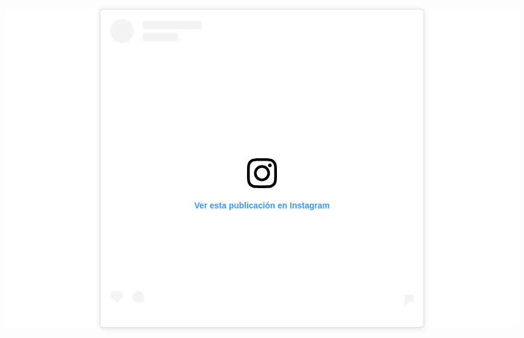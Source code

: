 <center><blockquote class="instagram-media" data-instgrm-captioned data-instgrm-permalink="https://www.instagram.com/p/CLe1pe9JaKY/?utm_source=ig_embed&amp;utm_campaign=loading" data-instgrm-version="13" style=" background:#FFF; border:0; border-radius:3px; box-shadow:0 0 1px 0 rgba(0,0,0,0.5),0 1px 10px 0 rgba(0,0,0,0.15); margin: 1px; max-width:540px; min-width:326px; padding:0; width:99.375%; width:-webkit-calc(100% - 2px); width:calc(100% - 2px);"><div style="padding:16px;"> <a href="https://www.instagram.com/p/CLe1pe9JaKY/?utm_source=ig_embed&amp;utm_campaign=loading" style=" background:#FFFFFF; line-height:0; padding:0 0; text-align:center; text-decoration:none; width:100%;" target="_blank"> <div style=" display: flex; flex-direction: row; align-items: center;"> <div style="background-color: #F4F4F4; border-radius: 50%; flex-grow: 0; height: 40px; margin-right: 14px; width: 40px;"></div> <div style="display: flex; flex-direction: column; flex-grow: 1; justify-content: center;"> <div style=" background-color: #F4F4F4; border-radius: 4px; flex-grow: 0; height: 14px; margin-bottom: 6px; width: 100px;"></div> <div style=" background-color: #F4F4F4; border-radius: 4px; flex-grow: 0; height: 14px; width: 60px;"></div></div></div><div style="padding: 19% 0;"></div> <div style="display:block; height:50px; margin:0 auto 12px; width:50px;"><svg width="50px" height="50px" viewBox="0 0 60 60" version="1.1" xmlns="https://www.w3.org/2000/svg" xmlns:xlink="https://www.w3.org/1999/xlink"><g stroke="none" stroke-width="1" fill="none" fill-rule="evenodd"><g transform="translate(-511.000000, -20.000000)" fill="#000000"><g><path d="M556.869,30.41 C554.814,30.41 553.148,32.076 553.148,34.131 C553.148,36.186 554.814,37.852 556.869,37.852 C558.924,37.852 560.59,36.186 560.59,34.131 C560.59,32.076 558.924,30.41 556.869,30.41 M541,60.657 C535.114,60.657 530.342,55.887 530.342,50 C530.342,44.114 535.114,39.342 541,39.342 C546.887,39.342 551.658,44.114 551.658,50 C551.658,55.887 546.887,60.657 541,60.657 M541,33.886 C532.1,33.886 524.886,41.1 524.886,50 C524.886,58.899 532.1,66.113 541,66.113 C549.9,66.113 557.115,58.899 557.115,50 C557.115,41.1 549.9,33.886 541,33.886 M565.378,62.101 C565.244,65.022 564.756,66.606 564.346,67.663 C563.803,69.06 563.154,70.057 562.106,71.106 C561.058,72.155 560.06,72.803 558.662,73.347 C557.607,73.757 556.021,74.244 553.102,74.378 C549.944,74.521 548.997,74.552 541,74.552 C533.003,74.552 532.056,74.521 528.898,74.378 C525.979,74.244 524.393,73.757 523.338,73.347 C521.94,72.803 520.942,72.155 519.894,71.106 C518.846,70.057 518.197,69.06 517.654,67.663 C517.244,66.606 516.755,65.022 516.623,62.101 C516.479,58.943 516.448,57.996 516.448,50 C516.448,42.003 516.479,41.056 516.623,37.899 C516.755,34.978 517.244,33.391 517.654,32.338 C518.197,30.938 518.846,29.942 519.894,28.894 C520.942,27.846 521.94,27.196 523.338,26.654 C524.393,26.244 525.979,25.756 528.898,25.623 C532.057,25.479 533.004,25.448 541,25.448 C548.997,25.448 549.943,25.479 553.102,25.623 C556.021,25.756 557.607,26.244 558.662,26.654 C560.06,27.196 561.058,27.846 562.106,28.894 C563.154,29.942 563.803,30.938 564.346,32.338 C564.756,33.391 565.244,34.978 565.378,37.899 C565.522,41.056 565.552,42.003 565.552,50 C565.552,57.996 565.522,58.943 565.378,62.101 M570.82,37.631 C570.674,34.438 570.167,32.258 569.425,30.349 C568.659,28.377 567.633,26.702 565.965,25.035 C564.297,23.368 562.623,22.342 560.652,21.575 C558.743,20.834 556.562,20.326 553.369,20.18 C550.169,20.033 549.148,20 541,20 C532.853,20 531.831,20.033 528.631,20.18 C525.438,20.326 523.257,20.834 521.349,21.575 C519.376,22.342 517.703,23.368 516.035,25.035 C514.368,26.702 513.342,28.377 512.574,30.349 C511.834,32.258 511.326,34.438 511.181,37.631 C511.035,40.831 511,41.851 511,50 C511,58.147 511.035,59.17 511.181,62.369 C511.326,65.562 511.834,67.743 512.574,69.651 C513.342,71.625 514.368,73.296 516.035,74.965 C517.703,76.634 519.376,77.658 521.349,78.425 C523.257,79.167 525.438,79.673 528.631,79.82 C531.831,79.965 532.853,80.001 541,80.001 C549.148,80.001 550.169,79.965 553.369,79.82 C556.562,79.673 558.743,79.167 560.652,78.425 C562.623,77.658 564.297,76.634 565.965,74.965 C567.633,73.296 568.659,71.625 569.425,69.651 C570.167,67.743 570.674,65.562 570.82,62.369 C570.966,59.17 571,58.147 571,50 C571,41.851 570.966,40.831 570.82,37.631"></path></g></g></g></svg></div><div style="padding-top: 8px;"> <div style=" color:#3897f0; font-family:Arial,sans-serif; font-size:14px; font-style:normal; font-weight:550; line-height:18px;"> Ver esta publicación en Instagram</div></div><div style="padding: 12.5% 0;"></div> <div style="display: flex; flex-direction: row; margin-bottom: 14px; align-items: center;"><div> <div style="background-color: #F4F4F4; border-radius: 50%; height: 12.5px; width: 12.5px; transform: translateX(0px) translateY(7px);"></div> <div style="background-color: #F4F4F4; height: 12.5px; transform: rotate(-45deg) translateX(3px) translateY(1px); width: 12.5px; flex-grow: 0; margin-right: 14px; margin-left: 2px;"></div> <div style="background-color: #F4F4F4; border-radius: 50%; height: 12.5px; width: 12.5px; transform: translateX(9px) translateY(-18px);"></div></div><div style="margin-left: 8px;"> <div style=" background-color: #F4F4F4; border-radius: 50%; flex-grow: 0; height: 20px; width: 20px;"></div> <div style=" width: 0; height: 0; border-top: 2px solid transparent; border-left: 6px solid #f4f4f4; border-bottom: 2px solid transparent; transform: translateX(16px) translateY(-4px) rotate(30deg)"></div></div><div style="margin-left: auto;"> <div style=" width: 0px; border-top: 8px solid #F4F4F4; border-right: 8px solid transparent; transform: translateY(16px);"></div> <div style=" background-color: #F4F4F4; flex-grow: 0; height: 12px; width: 16px; transform: translateY(-4px);"></div>